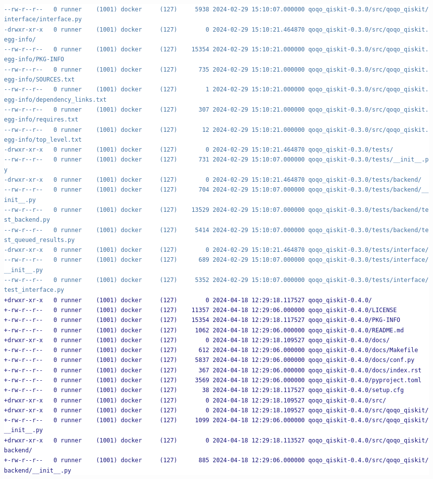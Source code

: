 ```diff
--rw-r--r--   0 runner    (1001) docker     (127)     5938 2024-02-29 15:10:07.000000 qoqo_qiskit-0.3.0/src/qoqo_qiskit/interface/interface.py
-drwxr-xr-x   0 runner    (1001) docker     (127)        0 2024-02-29 15:10:21.464870 qoqo_qiskit-0.3.0/src/qoqo_qiskit.egg-info/
--rw-r--r--   0 runner    (1001) docker     (127)    15354 2024-02-29 15:10:21.000000 qoqo_qiskit-0.3.0/src/qoqo_qiskit.egg-info/PKG-INFO
--rw-r--r--   0 runner    (1001) docker     (127)      735 2024-02-29 15:10:21.000000 qoqo_qiskit-0.3.0/src/qoqo_qiskit.egg-info/SOURCES.txt
--rw-r--r--   0 runner    (1001) docker     (127)        1 2024-02-29 15:10:21.000000 qoqo_qiskit-0.3.0/src/qoqo_qiskit.egg-info/dependency_links.txt
--rw-r--r--   0 runner    (1001) docker     (127)      307 2024-02-29 15:10:21.000000 qoqo_qiskit-0.3.0/src/qoqo_qiskit.egg-info/requires.txt
--rw-r--r--   0 runner    (1001) docker     (127)       12 2024-02-29 15:10:21.000000 qoqo_qiskit-0.3.0/src/qoqo_qiskit.egg-info/top_level.txt
-drwxr-xr-x   0 runner    (1001) docker     (127)        0 2024-02-29 15:10:21.464870 qoqo_qiskit-0.3.0/tests/
--rw-r--r--   0 runner    (1001) docker     (127)      731 2024-02-29 15:10:07.000000 qoqo_qiskit-0.3.0/tests/__init__.py
-drwxr-xr-x   0 runner    (1001) docker     (127)        0 2024-02-29 15:10:21.464870 qoqo_qiskit-0.3.0/tests/backend/
--rw-r--r--   0 runner    (1001) docker     (127)      704 2024-02-29 15:10:07.000000 qoqo_qiskit-0.3.0/tests/backend/__init__.py
--rw-r--r--   0 runner    (1001) docker     (127)    13529 2024-02-29 15:10:07.000000 qoqo_qiskit-0.3.0/tests/backend/test_backend.py
--rw-r--r--   0 runner    (1001) docker     (127)     5414 2024-02-29 15:10:07.000000 qoqo_qiskit-0.3.0/tests/backend/test_queued_results.py
-drwxr-xr-x   0 runner    (1001) docker     (127)        0 2024-02-29 15:10:21.464870 qoqo_qiskit-0.3.0/tests/interface/
--rw-r--r--   0 runner    (1001) docker     (127)      689 2024-02-29 15:10:07.000000 qoqo_qiskit-0.3.0/tests/interface/__init__.py
--rw-r--r--   0 runner    (1001) docker     (127)     5352 2024-02-29 15:10:07.000000 qoqo_qiskit-0.3.0/tests/interface/test_interface.py
+drwxr-xr-x   0 runner    (1001) docker     (127)        0 2024-04-18 12:29:18.117527 qoqo_qiskit-0.4.0/
+-rw-r--r--   0 runner    (1001) docker     (127)    11357 2024-04-18 12:29:06.000000 qoqo_qiskit-0.4.0/LICENSE
+-rw-r--r--   0 runner    (1001) docker     (127)    15354 2024-04-18 12:29:18.117527 qoqo_qiskit-0.4.0/PKG-INFO
+-rw-r--r--   0 runner    (1001) docker     (127)     1062 2024-04-18 12:29:06.000000 qoqo_qiskit-0.4.0/README.md
+drwxr-xr-x   0 runner    (1001) docker     (127)        0 2024-04-18 12:29:18.109527 qoqo_qiskit-0.4.0/docs/
+-rw-r--r--   0 runner    (1001) docker     (127)      612 2024-04-18 12:29:06.000000 qoqo_qiskit-0.4.0/docs/Makefile
+-rw-r--r--   0 runner    (1001) docker     (127)     5837 2024-04-18 12:29:06.000000 qoqo_qiskit-0.4.0/docs/conf.py
+-rw-r--r--   0 runner    (1001) docker     (127)      367 2024-04-18 12:29:06.000000 qoqo_qiskit-0.4.0/docs/index.rst
+-rw-r--r--   0 runner    (1001) docker     (127)     3569 2024-04-18 12:29:06.000000 qoqo_qiskit-0.4.0/pyproject.toml
+-rw-r--r--   0 runner    (1001) docker     (127)       38 2024-04-18 12:29:18.117527 qoqo_qiskit-0.4.0/setup.cfg
+drwxr-xr-x   0 runner    (1001) docker     (127)        0 2024-04-18 12:29:18.109527 qoqo_qiskit-0.4.0/src/
+drwxr-xr-x   0 runner    (1001) docker     (127)        0 2024-04-18 12:29:18.109527 qoqo_qiskit-0.4.0/src/qoqo_qiskit/
+-rw-r--r--   0 runner    (1001) docker     (127)     1099 2024-04-18 12:29:06.000000 qoqo_qiskit-0.4.0/src/qoqo_qiskit/__init__.py
+drwxr-xr-x   0 runner    (1001) docker     (127)        0 2024-04-18 12:29:18.113527 qoqo_qiskit-0.4.0/src/qoqo_qiskit/backend/
+-rw-r--r--   0 runner    (1001) docker     (127)      885 2024-04-18 12:29:06.000000 qoqo_qiskit-0.4.0/src/qoqo_qiskit/backend/__init__.py
```